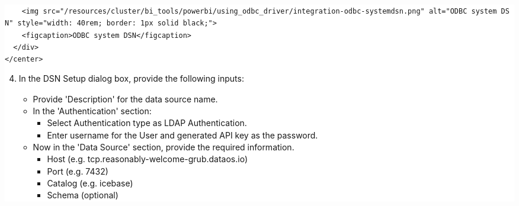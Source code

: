         <img src="/resources/cluster/bi_tools/powerbi/using_odbc_driver/integration-odbc-systemdsn.png" alt="ODBC system DSN" style="width: 40rem; border: 1px solid black;">
        <figcaption>ODBC system DSN</figcaption>
      </div>
    </center>


4. In the DSN Setup dialog box, provide the following inputs:

    - Provide 'Description' for the data source name.
    - In the 'Authentication' section:
        - Select Authentication type as LDAP Authentication.
        - Enter username for the User and generated API key as the password.
    - Now in the 'Data Source' section, provide the required information.
        - Host (e.g. tcp.reasonably-welcome-grub.dataos.io)
        - Port (e.g. 7432)
        - Catalog (e.g. icebase)
        - Schema (optional)

    <center>
      <div style="text-align: center;">